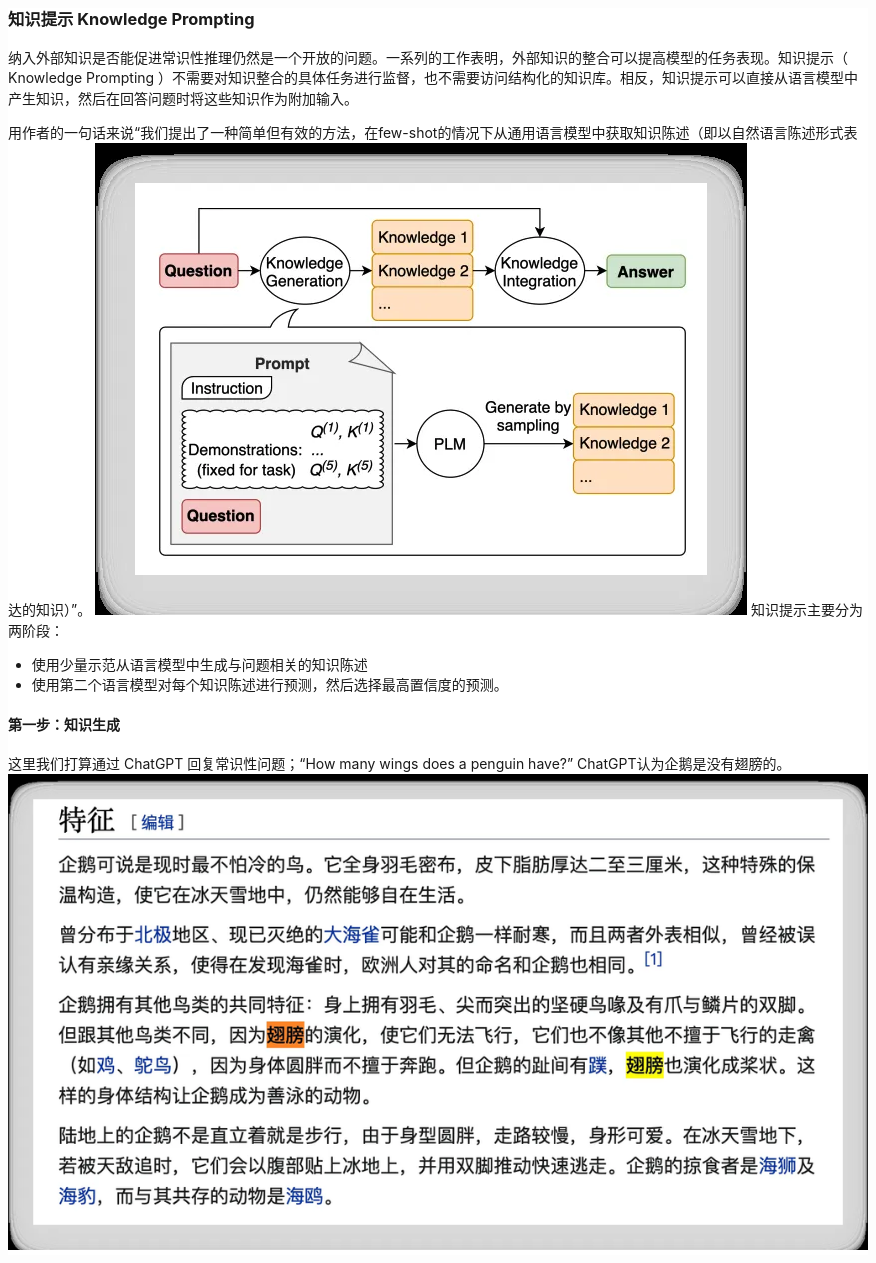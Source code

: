 ### 知识提示 Knowledge Prompting

纳入外部知识是否能促进常识性推理仍然是一个开放的问题。一系列的工作表明，外部知识的整合可以提高模型的任务表现。知识提示（ Knowledge Prompting ）不需要对知识整合的具体任务进行监督，也不需要访问结构化的知识库。相反，知识提示可以直接从语言模型中产生知识，然后在回答问题时将这些知识作为附加输入。

用作者的一句话来说“我们提出了一种简单但有效的方法，在few-shot的情况下从通用语言模型中获取知识陈述（即以自然语言陈述形式表达的知识）”。
![wiki-4](./images/know-1c69199653d94f7ac624345d4e6b6da9.webp)
知识提示主要分为两阶段：

- 使用少量示范从语言模型中生成与问题相关的知识陈述
- 使用第二个语言模型对每个知识陈述进行预测，然后选择最高置信度的预测。

#### 第一步：知识生成
这里我们打算通过 ChatGPT 回复常识性问题；“How many wings does a penguin have?”
ChatGPT认为企鹅是没有翅膀的。
![wiki-1](./images/wiki-209a19e269ee228ffa691db6cac386ee.webp)